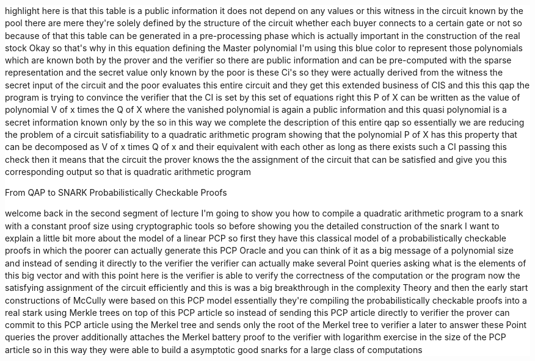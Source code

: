 highlight here is that this table is a public information it does not depend on any values or this
witness in the circuit known by the pool there are mere they're solely defined by
the structure of the circuit whether each buyer connects to a certain gate or not so because of that this table can be
generated in a pre-processing phase which is actually important in the construction of the real stock Okay so
that's why in this equation defining the Master polynomial I'm using
this blue color to represent those polynomials which are known both by the prover and the verifier so there are
public information and can be pre-computed with the sparse representation
and the secret value only known by the poor is these Ci's
so they were actually derived from the witness the secret input of the circuit and the poor evaluates this entire
circuit and they get this extended business of CIS and this this qap the program is trying
to convince the verifier that the CI is set by this set of equations right this
P of X can be written as the value of polynomial V of x times the Q of X where
the vanished polynomial is again a public information and this quasi polynomial is a secret information known
only by the so in this way we complete the description of this
entire qap so essentially we are reducing the problem of a circuit satisfiability to a quadratic arithmetic program
showing that the polynomial P of X has this property that can be decomposed as
V of x times Q of x and their equivalent with each other as long as there exists such a CI passing
this check then it means that the circuit the prover knows the the
assignment of the circuit that can be satisfied and give you this corresponding output
so that is quadratic arithmetic program

From QAP to SNARK
Probabilistically Checkable Proofs

welcome back in the second segment of lecture I'm going to show you how to compile a
quadratic arithmetic program to a snark with a constant proof size using
cryptographic tools so before showing you the detailed
construction of the snark I want to explain a little bit more about the model of a linear PCP
so first they have this classical model of a probabilistically checkable proofs
in which the poorer can actually generate this PCP Oracle and you can think of it as a big message of a
polynomial size and instead of sending it directly to the verifier the verifier
can actually make several Point queries asking what is the elements of this big vector and with
this point here is the verifier is able to verify the correctness of the computation or the program now the
satisfying assignment of the circuit efficiently and this is was a big breakthrough in
the complexity Theory and then the early start constructions of McCully were based on this PCP model
essentially they're compiling the probabilistically checkable proofs into a real stark using Merkle trees on top
of this PCP article so instead of sending this PCP article directly to verifier the prover can commit to this
PCP article using the Merkel tree and sends only the root of the Merkel tree to verifier a later to answer these Point
queries the prover additionally attaches the Merkel battery proof to the verifier with logarithm
exercise in the size of the PCP article so in this way they were able to build a asymptotic good snarks
for a large class of computations
